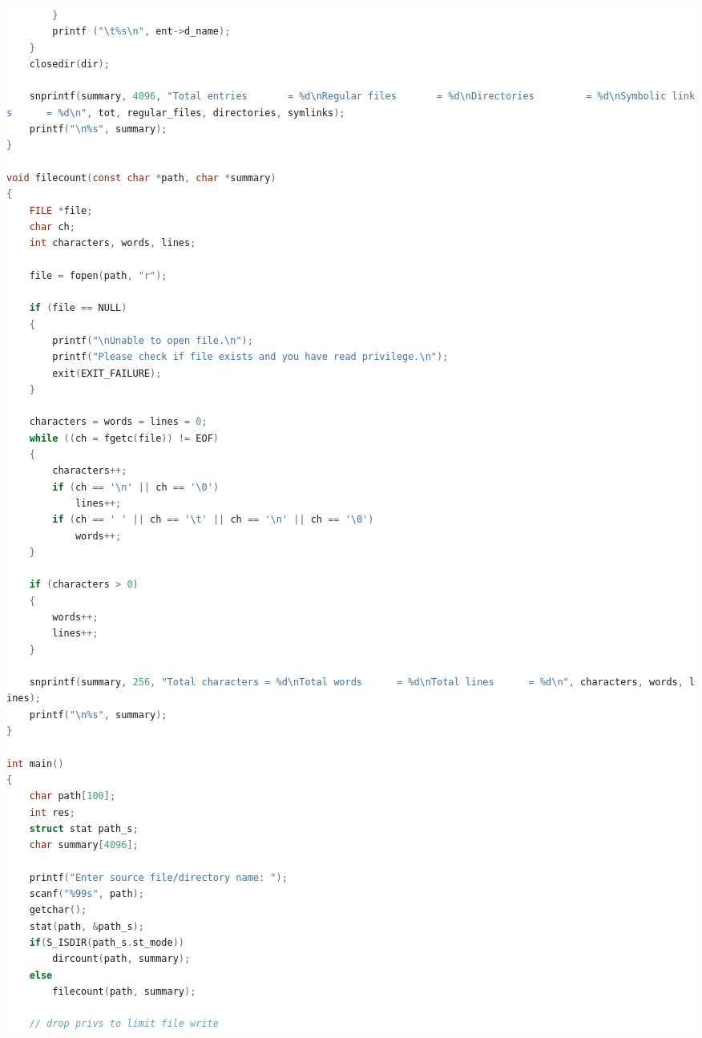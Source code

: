 ```c
        }
        printf ("\t%s\n", ent->d_name);
    }
    closedir(dir);

    snprintf(summary, 4096, "Total entries       = %d\nRegular files       = %d\nDirectories         = %d\nSymbolic links      = %d\n", tot, regular_files, directories, symlinks);
    printf("\n%s", summary);
}

void filecount(const char *path, char *summary)
{
    FILE *file;
    char ch;
    int characters, words, lines;

    file = fopen(path, "r");

    if (file == NULL)
    {
        printf("\nUnable to open file.\n");
        printf("Please check if file exists and you have read privilege.\n");
        exit(EXIT_FAILURE);
    }

    characters = words = lines = 0;
    while ((ch = fgetc(file)) != EOF)
    {
        characters++;
        if (ch == '\n' || ch == '\0')
            lines++;
        if (ch == ' ' || ch == '\t' || ch == '\n' || ch == '\0')
            words++;
    }

    if (characters > 0)
    {
        words++;
        lines++;
    }

    snprintf(summary, 256, "Total characters = %d\nTotal words      = %d\nTotal lines      = %d\n", characters, words, lines);
    printf("\n%s", summary);
}

int main()
{
    char path[100];
    int res;
    struct stat path_s;
    char summary[4096];

    printf("Enter source file/directory name: ");
    scanf("%99s", path);
    getchar();
    stat(path, &path_s);
    if(S_ISDIR(path_s.st_mode))
        dircount(path, summary);
    else
        filecount(path, summary);

    // drop privs to limit file write
```